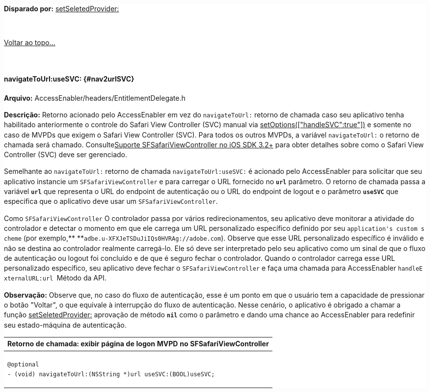 **Disparado por:** [setSeletedProvider:](#setSelProv)

 

[Voltar ao topo...](#apis)

</br>

#### navigateToUrl:useSVC: {#nav2urlSVC}

**Arquivo:** AccessEnabler/headers/EntitlementDelegate.h

**Descrição:** Retorno acionado pelo AccessEnabler em vez do `navigateToUrl:` retorno de chamada caso seu aplicativo tenha habilitado anteriormente o controle do Safari View Controller (SVC) manual via [setOptions(\[&quot;handleSVC&quot;:true&quot;\])](#setOptions) e somente no caso de MVPDs que exigem o Safari View Controller (SVC). Para todos os outros MVPDs, a variável `navigateToUrl:` o retorno de chamada será chamado. Consulte[Suporte SFSafariViewController no iOS SDK 3.2+](https://tve.helpdocsonline.com/sfsafariviewcontroller-support-on-ios-sdk-3.2) para obter detalhes sobre como o Safari View Controller (SVC) deve ser gerenciado.

Semelhante ao `navigateToUrl:` retorno de chamada `navigateToUrl:useSVC:` é acionado pelo AccessEnabler para solicitar que seu aplicativo instancie um `SFSafariViewController` e para carregar o URL fornecido no **`url`** parâmetro. O retorno de chamada passa a variável **`url`** que representa o URL do endpoint de autenticação ou o URL do endpoint de logout e o parâmetro **`useSVC`** que especifica que o aplicativo deve usar um `SFSafariViewController`.

Como `SFSafariViewController` O controlador passa por vários redirecionamentos, seu aplicativo deve monitorar a atividade do controlador e detectar o momento em que ele carrega um URL personalizado específico definido por seu `application's custom scheme` (por exemplo,** **`adbe.u-XFXJeTSDuJiIQs0HVRAg://adobe.com`). Observe que esse URL personalizado específico é inválido e não se destina ao controlador realmente carregá-lo. Ele só deve ser interpretado pelo seu aplicativo como um sinal de que o fluxo de autenticação ou logout foi concluído e de que é seguro fechar o controlador. Quando o controlador carrega esse URL personalizado específico, seu aplicativo deve fechar o `SFSafariViewController` e faça uma chamada para AccessEnabler `handleExternalURL:url `Método da API.

**Observação:** Observe que, no caso do fluxo de autenticação, esse é um ponto em que o usuário tem a capacidade de pressionar o botão &quot;Voltar&quot;, o que equivale à interrupção do fluxo de autenticação. Nesse cenário, o aplicativo é obrigado a chamar a função [setSeletedProvider:](#setSelProv) aprovação de método **`nil`** como o parâmetro e dando uma chance ao AccessEnabler para redefinir seu estado-máquina de autenticação.

<table class="pass_api_table">
<colgroup>
<col style="width: 100%" />
</colgroup>
<thead>
<tr class="header">
<th>Retorno de chamada: exibir página de logon MVPD no SFSafariViewController</th>
</tr>
</thead>
<tbody>
<tr class="odd">
<td><pre><code>@optional
- (void) navigateToUrl:(NSString *)url useSVC:(BOOL)useSVC; </code></pre></td>
</tr>
</tbody>
</table>
